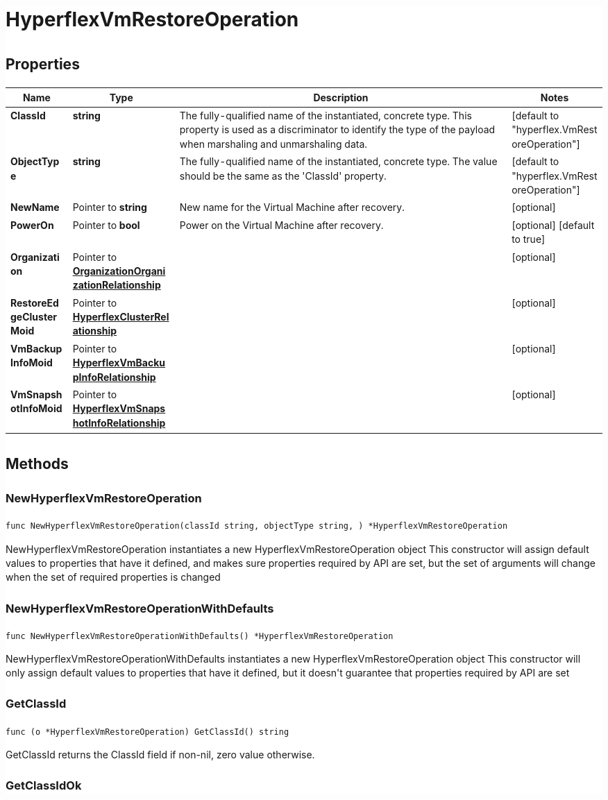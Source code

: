 # HyperflexVmRestoreOperation

## Properties

Name | Type | Description | Notes
------------ | ------------- | ------------- | -------------
**ClassId** | **string** | The fully-qualified name of the instantiated, concrete type. This property is used as a discriminator to identify the type of the payload when marshaling and unmarshaling data. | [default to "hyperflex.VmRestoreOperation"]
**ObjectType** | **string** | The fully-qualified name of the instantiated, concrete type. The value should be the same as the &#39;ClassId&#39; property. | [default to "hyperflex.VmRestoreOperation"]
**NewName** | Pointer to **string** | New name for the Virtual Machine after recovery. | [optional] 
**PowerOn** | Pointer to **bool** | Power on the Virtual Machine after recovery. | [optional] [default to true]
**Organization** | Pointer to [**OrganizationOrganizationRelationship**](organization.Organization.Relationship.md) |  | [optional] 
**RestoreEdgeClusterMoid** | Pointer to [**HyperflexClusterRelationship**](hyperflex.Cluster.Relationship.md) |  | [optional] 
**VmBackupInfoMoid** | Pointer to [**HyperflexVmBackupInfoRelationship**](hyperflex.VmBackupInfo.Relationship.md) |  | [optional] 
**VmSnapshotInfoMoid** | Pointer to [**HyperflexVmSnapshotInfoRelationship**](hyperflex.VmSnapshotInfo.Relationship.md) |  | [optional] 

## Methods

### NewHyperflexVmRestoreOperation

`func NewHyperflexVmRestoreOperation(classId string, objectType string, ) *HyperflexVmRestoreOperation`

NewHyperflexVmRestoreOperation instantiates a new HyperflexVmRestoreOperation object
This constructor will assign default values to properties that have it defined,
and makes sure properties required by API are set, but the set of arguments
will change when the set of required properties is changed

### NewHyperflexVmRestoreOperationWithDefaults

`func NewHyperflexVmRestoreOperationWithDefaults() *HyperflexVmRestoreOperation`

NewHyperflexVmRestoreOperationWithDefaults instantiates a new HyperflexVmRestoreOperation object
This constructor will only assign default values to properties that have it defined,
but it doesn't guarantee that properties required by API are set

### GetClassId

`func (o *HyperflexVmRestoreOperation) GetClassId() string`

GetClassId returns the ClassId field if non-nil, zero value otherwise.

### GetClassIdOk
